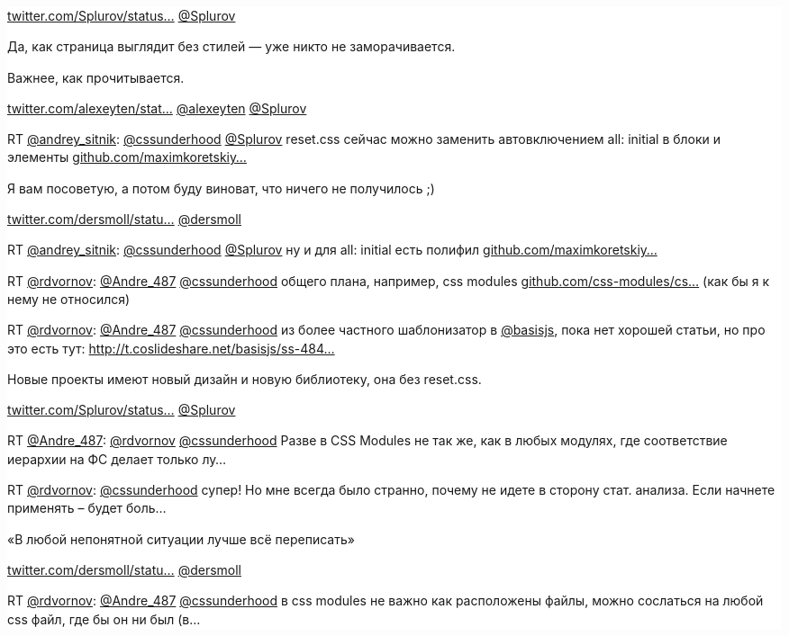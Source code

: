 <a href="https://t.co/0CVEFcyVkb">twitter.com/Splurov/status…</a>
<a href="https://twitter.com/Splurov" title="Mikhail Kalashnik">@Splurov</a>

Да, как страница выглядит без стилей — уже никто не заморачивается.

Важнее, как прочитывается.

<a href="https://t.co/RTEGDxQYa6">twitter.com/alexeyten/stat…</a>
<a href="https://twitter.com/alexeyten" title="Lynn «Кофеман»">@alexeyten</a> <a href="https://twitter.com/Splurov" title="Mikhail Kalashnik">@Splurov</a>

RT <a href="https://twitter.com/andrey_sitnik" title="Андрей Ситник">@andrey_sitnik</a>: <a href="https://twitter.com/cssunderhood" title="Верстальщик">@cssunderhood</a> <a href="https://twitter.com/Splurov" title="Mikhail Kalashnik">@Splurov</a> reset.css сейчас можно заменить автовключением all: initial в блоки и элементы <a href="https://t.co/dGUtJfZfjL">github.com/maximkoretskiy…</a>

Я вам посоветую, а потом буду виноват, что ничего не получилось ;)

<a href="https://t.co/DzzHvDVzjd">twitter.com/dersmoll/statu…</a>
<a href="https://twitter.com/dersmoll" title="Smoll">@dersmoll</a>

RT <a href="https://twitter.com/andrey_sitnik" title="Андрей Ситник">@andrey_sitnik</a>: <a href="https://twitter.com/cssunderhood" title="Верстальщик">@cssunderhood</a> <a href="https://twitter.com/Splurov" title="Mikhail Kalashnik">@Splurov</a> ну и для all: initial есть полифил <a href="https://t.co/Ew233C6NqF">github.com/maximkoretskiy…</a>

RT <a href="https://twitter.com/rdvornov" title="Roman Dvornov">@rdvornov</a>: <a href="https://twitter.com/Andre_487" title="Andrey Prokopyuk">@Andre_487</a> <a href="https://twitter.com/cssunderhood" title="Верстальщик">@cssunderhood</a> общего плана, например, css modules <a href="https://t.co/JZ4haJwnzC">github.com/css-modules/cs…</a> (как бы я к нему не относился)

RT <a href="https://twitter.com/rdvornov" title="Roman Dvornov">@rdvornov</a>: <a href="https://twitter.com/Andre_487" title="Andrey Prokopyuk">@Andre_487</a> <a href="https://twitter.com/cssunderhood" title="Верстальщик">@cssunderhood</a> из более частного шаблонизатор в <a href="https://twitter.com/basisjs" title="basis.js">@basisjs</a>, пока нет хорошей статьи, но про это есть тут: http://t.co<a href="http://t.co/3xQFqacxLw">slideshare.net/basisjs/ss-484…</a>

Новые проекты имеют новый дизайн и новую библиотеку, она без reset.css.

<a href="https://t.co/CX5OzwUUVq">twitter.com/Splurov/status…</a>
<a href="https://twitter.com/Splurov" title="Mikhail Kalashnik">@Splurov</a>

RT <a href="https://twitter.com/Andre_487" title="Andrey Prokopyuk">@Andre_487</a>: <a href="https://twitter.com/rdvornov" title="Roman Dvornov">@rdvornov</a> <a href="https://twitter.com/cssunderhood" title="Верстальщик">@cssunderhood</a> Разве в CSS Modules не так же, как в любых модулях, где соответствие иерархии на ФС делает только лу…

RT <a href="https://twitter.com/rdvornov" title="Roman Dvornov">@rdvornov</a>: <a href="https://twitter.com/cssunderhood" title="Верстальщик">@cssunderhood</a> супер! Но мне всегда было странно, почему не идете в сторону стат. анализа. Если начнете применять – будет боль…

«В любой непонятной ситуации лучше всё переписать»

<a href="https://t.co/wS8l4ORsbW">twitter.com/dersmoll/statu…</a>
<a href="https://twitter.com/dersmoll" title="Smoll">@dersmoll</a>

RT <a href="https://twitter.com/rdvornov" title="Roman Dvornov">@rdvornov</a>: <a href="https://twitter.com/Andre_487" title="Andrey Prokopyuk">@Andre_487</a> <a href="https://twitter.com/cssunderhood" title="Верстальщик">@cssunderhood</a> в css modules не важно как расположены файлы, можно сослаться на любой css файл, где бы он ни был (в…

